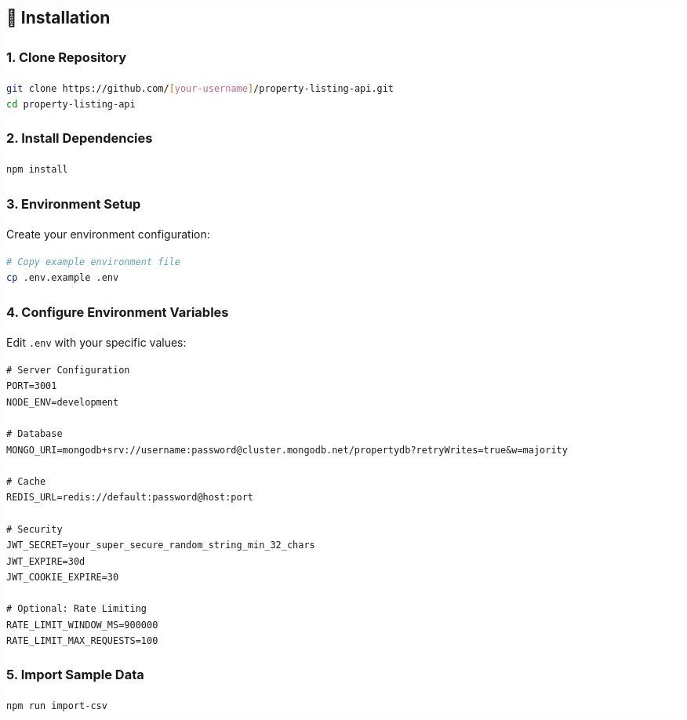 ## 🚀 Installation

### 1. Clone Repository

```bash
git clone https://github.com/[your-username]/property-listing-api.git
cd property-listing-api
```

### 2. Install Dependencies

```bash
npm install
```

### 3. Environment Setup

Create your environment configuration:

```bash
# Copy example environment file
cp .env.example .env
```

### 4. Configure Environment Variables

Edit `.env` with your specific values:

```env
# Server Configuration
PORT=3001
NODE_ENV=development

# Database
MONGO_URI=mongodb+srv://username:password@cluster.mongodb.net/propertydb?retryWrites=true&w=majority

# Cache
REDIS_URL=redis://default:password@host:port

# Security
JWT_SECRET=your_super_secure_random_string_min_32_chars
JWT_EXPIRE=30d
JWT_COOKIE_EXPIRE=30

# Optional: Rate Limiting
RATE_LIMIT_WINDOW_MS=900000
RATE_LIMIT_MAX_REQUESTS=100
```

### 5. Import Sample Data

```bash
npm run import-csv
```
